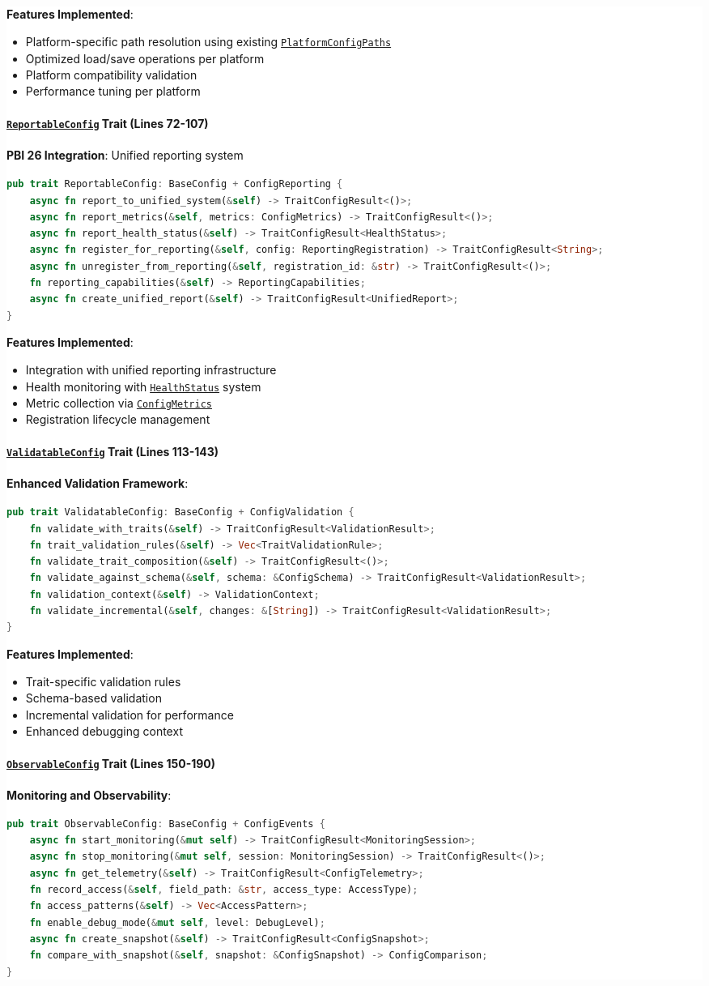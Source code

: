 **Features Implemented**:
- Platform-specific path resolution using existing [`PlatformConfigPaths`](../../../src/config/platform/mod.rs)
- Optimized load/save operations per platform
- Platform compatibility validation
- Performance tuning per platform

#### [`ReportableConfig`](../../../src/config/traits/integration.rs:72) Trait (Lines 72-107)  
**PBI 26 Integration**: Unified reporting system
```rust
pub trait ReportableConfig: BaseConfig + ConfigReporting {
    async fn report_to_unified_system(&self) -> TraitConfigResult<()>;
    async fn report_metrics(&self, metrics: ConfigMetrics) -> TraitConfigResult<()>;
    async fn report_health_status(&self) -> TraitConfigResult<HealthStatus>;
    async fn register_for_reporting(&self, config: ReportingRegistration) -> TraitConfigResult<String>;
    async fn unregister_from_reporting(&self, registration_id: &str) -> TraitConfigResult<()>;
    fn reporting_capabilities(&self) -> ReportingCapabilities;
    async fn create_unified_report(&self) -> TraitConfigResult<UnifiedReport>;
}
```

**Features Implemented**:
- Integration with unified reporting infrastructure
- Health monitoring with [`HealthStatus`](../../../src/config/traits/integration.rs:247) system
- Metric collection via [`ConfigMetrics`](../../../src/config/traits/integration.rs:216)
- Registration lifecycle management

#### [`ValidatableConfig`](../../../src/config/traits/integration.rs:113) Trait (Lines 113-143)
**Enhanced Validation Framework**:
```rust
pub trait ValidatableConfig: BaseConfig + ConfigValidation {
    fn validate_with_traits(&self) -> TraitConfigResult<ValidationResult>;
    fn trait_validation_rules(&self) -> Vec<TraitValidationRule>;
    fn validate_trait_composition(&self) -> TraitConfigResult<()>;
    fn validate_against_schema(&self, schema: &ConfigSchema) -> TraitConfigResult<ValidationResult>;
    fn validation_context(&self) -> ValidationContext;
    fn validate_incremental(&self, changes: &[String]) -> TraitConfigResult<ValidationResult>;
}
```

**Features Implemented**:
- Trait-specific validation rules
- Schema-based validation
- Incremental validation for performance
- Enhanced debugging context

#### [`ObservableConfig`](../../../src/config/traits/integration.rs:150) Trait (Lines 150-190)
**Monitoring and Observability**:
```rust  
pub trait ObservableConfig: BaseConfig + ConfigEvents {
    async fn start_monitoring(&mut self) -> TraitConfigResult<MonitoringSession>;
    async fn stop_monitoring(&mut self, session: MonitoringSession) -> TraitConfigResult<()>;
    async fn get_telemetry(&self) -> TraitConfigResult<ConfigTelemetry>;
    fn record_access(&self, field_path: &str, access_type: AccessType);
    fn access_patterns(&self) -> Vec<AccessPattern>;
    fn enable_debug_mode(&mut self, level: DebugLevel);
    async fn create_snapshot(&self) -> TraitConfigResult<ConfigSnapshot>;
    fn compare_with_snapshot(&self, snapshot: &ConfigSnapshot) -> ConfigComparison;
}
```
